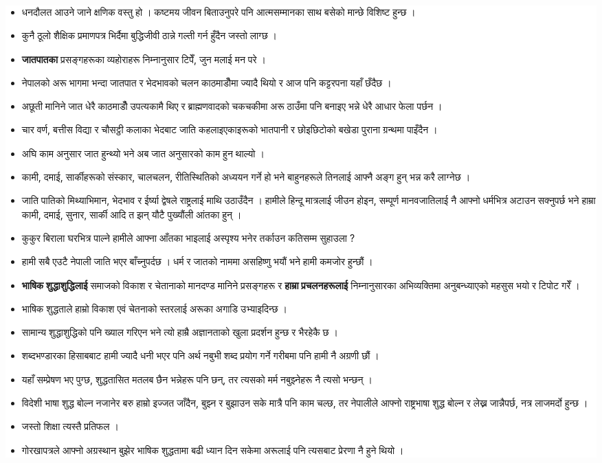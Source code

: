 - धनदौलत आउने जाने क्षणिक वस्तु हो । कष्टमय जीवन बिताउनुपरे पनि आत्मसम्मानका साथ
  बसेको मान्छे विशिष्ट हुन्छ ।

- कुनै ठूलो शैक्षिक प्रमाणपत्र भिर्दैमा बुद्धिजीवी ठान्ने गल्ती गर्न हुँदैन जस्तो लाग्छ ।



- **जातपातका** प्रसङ्गहरूका व्यहोराहरू निम्नानुसार टिपेँ, जुन मलाई मन परे ।



- नेपालको अरू भागमा भन्दा जातपात र भेदभावको चलन काठमाडौँमा ज्यादै थियो र आज पनि
  कट्टरपना यहाँ छँदैछ ।

- अछूती मानिने जात धेरै काठमाडौँ उपत्यकामै थिए र ब्राह्मणवादको चकचकीमा अरू ठाउँमा
  पनि बनाइए भन्ने धेरै आधार फेला पर्छन ।

- चार वर्ण, बत्तीस विद्या र चौसट्ठी कलाका भेदबाट जाति कहलाइएकाइरूको भातपानी र
  छोइछिटोको बखेडा पुराना ग्रन्थमा पाइँदैन ।

- अघि काम अनुसार जात हुन्थ्यो भने अब जात अनुसारको काम हुन थाल्यो ।

- कामी, दमाई, सार्कीहरूको संस्कार, चालचलन, रीतिस्थितिको अध्ययन गर्ने हो भने
  बाहुनहरूले तिनलाई आफ्नै अङ्ग हुन् भन्न करै लाग्नेछ ।

- जाति पातिको मिथ्याभिमान, भेदभाव र ईर्ष्या द्वेषले राष्ट्रलाई माथि उठाउँदैन ।
  हामीले हिन्दू मात्रलाई जीउन होइन, सम्पूर्ण मानवजातिलाई नै आफ्नो धर्मभित्र अटाउन
  सक्नुपर्छ भने हाम्रा कामी, दमाई, सुनार, सार्की आदि त झन् यौटै पुख्यौंली आंतका हुन् ।

- कुकुर बिराला घरभित्र पाल्ने हामीले आफ्ना आँतका भाइलाई अस्पृश्य भनेर तर्काउन कतिसम्म
  सुहाउला ?

- हामी सबै एउटै नेपाली जाति भएर बाँच्नुपर्दछ । धर्म र जातको नाममा असहिष्णु भयौं भने
  हामी कमजोर हुन्छौं ।



- **भाषिक शुद्धाशुद्धिलाई** समाजको विकाश र चेतानाको मानदण्ड मानिने प्रसङ्गहरू र
  **हाम्रा प्रचलनहरूलाई** निम्नानुसारका अभिव्यक्तिमा अनुबन्ध्याएको महसुस भयो र
  टिपोट गरेँ ।



- भाषिक शुद्धताले हाम्रो विकाश एवं चेतनाको स्तरलाई अरूका अगाडि उभ्याइदिन्छ ।

- सामान्य शुद्धाशुद्धिको पनि ख्याल गरिएन भने त्यो हाम्रै अज्ञानताको खुला प्रदर्शन हुन्छ
  र भैरहेकै छ ।

- शब्दभण्डारका हिसाबबाट हामी ज्यादै धनी भएर पनि अर्थ नबुभी शब्द प्रयोग गर्ने
  गरीबमा पनि हामी नै अग्रणी छौं ।

- यहाँ सम्प्रेषण भए पुग्छ, शुद्धतासित मतलब छैन भन्नेहरू पनि छन्, तर त्यसको मर्म नबुझ्नेहरू
  नै त्यसो भन्छन् ।

- विदेशी भाषा शुद्ध बोल्न नजानेर बरु हाम्रो इज्जत जाँदैन, बुझ्न र बुझाउन सके मात्रै पनि
  काम चल्छ, तर नेपालीले आफ्नो राष्ट्रभाषा शुद्ध बोल्न र लेख्न जान्नैपर्छ, नत्र लाजमर्दो
  हुन्छ ।

- जस्तो शिक्षा त्यस्तै प्रतिफल ।

- गोरखापत्रले आफ्नो अग्रस्थान बुझेर भाषिक शुद्धतामा बढी ध्यान दिन सकेमा अरूलाई पनि
  त्यसबाट प्रेरणा नै हुने थियो ।
